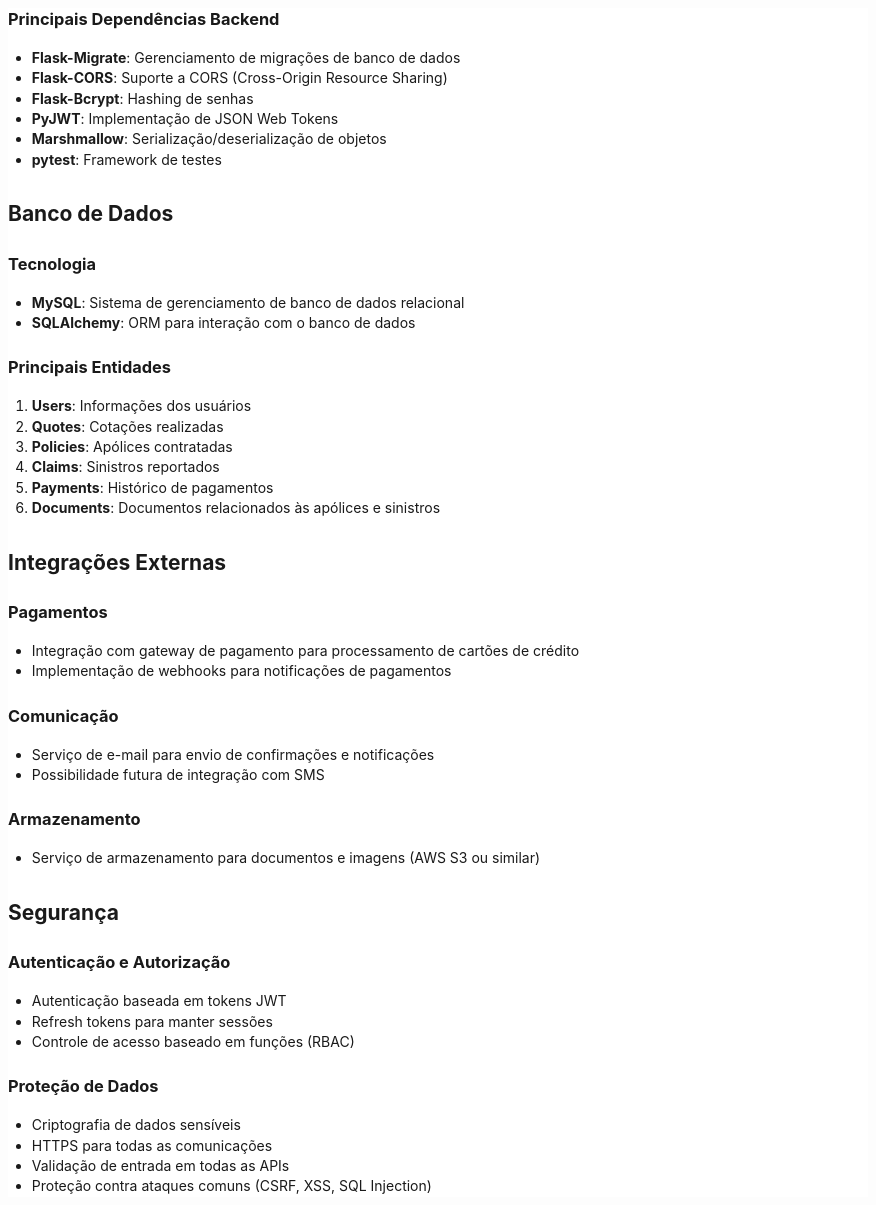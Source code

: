 ### Principais Dependências Backend
- **Flask-Migrate**: Gerenciamento de migrações de banco de dados
- **Flask-CORS**: Suporte a CORS (Cross-Origin Resource Sharing)
- **Flask-Bcrypt**: Hashing de senhas
- **PyJWT**: Implementação de JSON Web Tokens
- **Marshmallow**: Serialização/deserialização de objetos
- **pytest**: Framework de testes

## Banco de Dados

### Tecnologia
- **MySQL**: Sistema de gerenciamento de banco de dados relacional
- **SQLAlchemy**: ORM para interação com o banco de dados

### Principais Entidades
1. **Users**: Informações dos usuários
2. **Quotes**: Cotações realizadas
3. **Policies**: Apólices contratadas
4. **Claims**: Sinistros reportados
5. **Payments**: Histórico de pagamentos
6. **Documents**: Documentos relacionados às apólices e sinistros

## Integrações Externas

### Pagamentos
- Integração com gateway de pagamento para processamento de cartões de crédito
- Implementação de webhooks para notificações de pagamentos

### Comunicação
- Serviço de e-mail para envio de confirmações e notificações
- Possibilidade futura de integração com SMS

### Armazenamento
- Serviço de armazenamento para documentos e imagens (AWS S3 ou similar)

## Segurança

### Autenticação e Autorização
- Autenticação baseada em tokens JWT
- Refresh tokens para manter sessões
- Controle de acesso baseado em funções (RBAC)

### Proteção de Dados
- Criptografia de dados sensíveis
- HTTPS para todas as comunicações
- Validação de entrada em todas as APIs
- Proteção contra ataques comuns (CSRF, XSS, SQL Injection)

